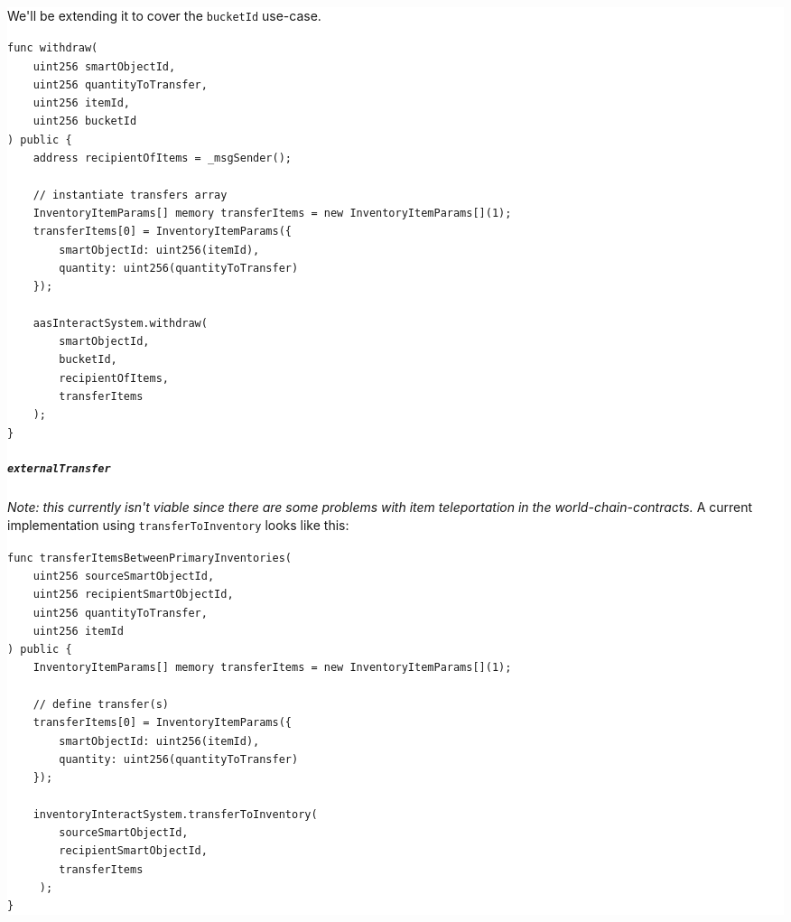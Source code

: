 We'll be extending it to cover the `bucketId` use-case.

```solidity
func withdraw(
	uint256 smartObjectId, 
	uint256 quantityToTransfer, 
	uint256 itemId, 
	uint256 bucketId
) public {
	address recipientOfItems = _msgSender();

	// instantiate transfers array
	InventoryItemParams[] memory transferItems = new InventoryItemParams[](1);
	transferItems[0] = InventoryItemParams({
		smartObjectId: uint256(itemId),
		quantity: uint256(quantityToTransfer)
	});
	
	aasInteractSystem.withdraw(
		smartObjectId,
		bucketId,
		recipientOfItems,
		transferItems
	);
}
```

##### `externalTransfer`
_Note: this currently isn't viable since there are some problems with item teleportation in the world-chain-contracts._
A current implementation using `transferToInventory` looks like this:

```solidity
func transferItemsBetweenPrimaryInventories(
	uint256 sourceSmartObjectId,
	uint256 recipientSmartObjectId, 
	uint256 quantityToTransfer, 
	uint256 itemId
) public {
	InventoryItemParams[] memory transferItems = new InventoryItemParams[](1);
	
	// define transfer(s)
	transferItems[0] = InventoryItemParams({
		smartObjectId: uint256(itemId),
		quantity: uint256(quantityToTransfer)
	});
	
	inventoryInteractSystem.transferToInventory(
		sourceSmartObjectId, 
		recipientSmartObjectId,
		transferItems
	 );
}

```
